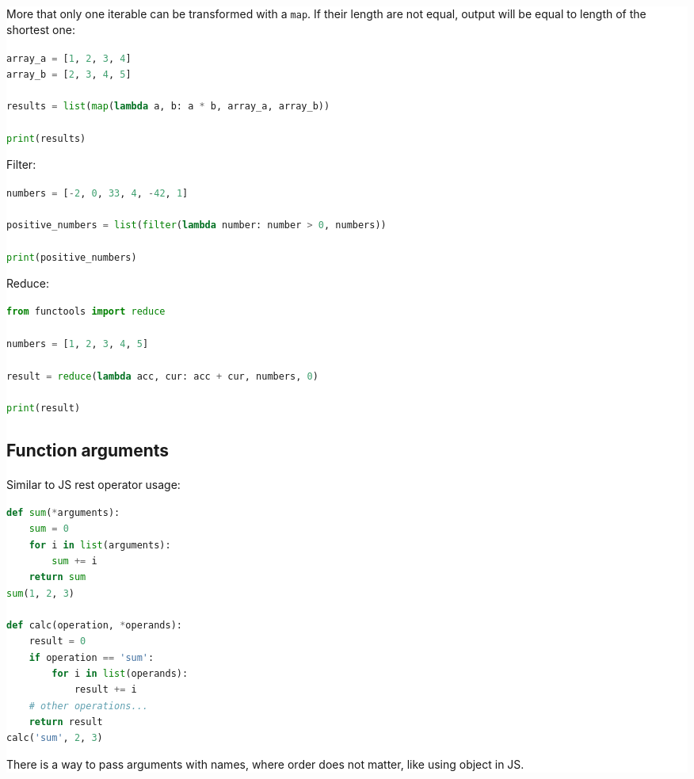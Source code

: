 More that only one iterable can be transformed with a `map`. If their length are not equal, output will be equal to length of the shortest one:
```python
array_a = [1, 2, 3, 4]
array_b = [2, 3, 4, 5]

results = list(map(lambda a, b: a * b, array_a, array_b))

print(results)
```

Filter:
```python
numbers = [-2, 0, 33, 4, -42, 1]

positive_numbers = list(filter(lambda number: number > 0, numbers))

print(positive_numbers)
```

Reduce:
```python
from functools import reduce

numbers = [1, 2, 3, 4, 5]

result = reduce(lambda acc, cur: acc + cur, numbers, 0)

print(result)
```

## Function arguments
Similar to JS rest operator usage:

```python
def sum(*arguments):
    sum = 0
    for i in list(arguments):
        sum += i
    return sum
sum(1, 2, 3)

def calc(operation, *operands):
    result = 0
    if operation == 'sum':
        for i in list(operands):
            result += i
    # other operations...
    return result
calc('sum', 2, 3)
```

There is a way to pass arguments with names, where order does not matter, like using object in JS.
